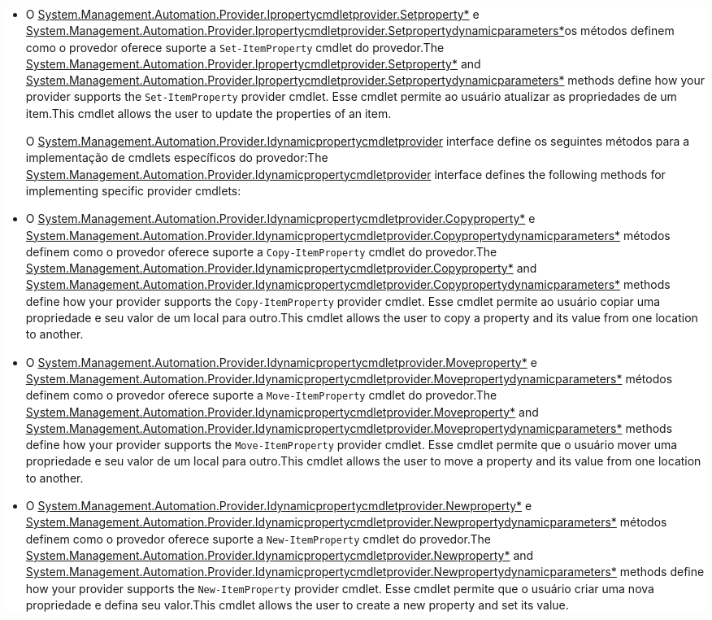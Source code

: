 - <span data-ttu-id="1e628-198">O [System.Management.Automation.Provider.Ipropertycmdletprovider.Setproperty\*](/dotnet/api/System.Management.Automation.Provider.IPropertyCmdletProvider.SetProperty) e [System.Management.Automation.Provider.Ipropertycmdletprovider.Setpropertydynamicparameters\*](/dotnet/api/System.Management.Automation.Provider.IPropertyCmdletProvider.SetPropertyDynamicParameters)os métodos definem como o provedor oferece suporte a `Set-ItemProperty` cmdlet do provedor.</span><span class="sxs-lookup"><span data-stu-id="1e628-198">The [System.Management.Automation.Provider.Ipropertycmdletprovider.Setproperty\*](/dotnet/api/System.Management.Automation.Provider.IPropertyCmdletProvider.SetProperty) and [System.Management.Automation.Provider.Ipropertycmdletprovider.Setpropertydynamicparameters\*](/dotnet/api/System.Management.Automation.Provider.IPropertyCmdletProvider.SetPropertyDynamicParameters) methods define how your provider supports the `Set-ItemProperty` provider cmdlet.</span></span> <span data-ttu-id="1e628-199">Esse cmdlet permite ao usuário atualizar as propriedades de um item.</span><span class="sxs-lookup"><span data-stu-id="1e628-199">This cmdlet allows the user to update the properties of an item.</span></span>

  <span data-ttu-id="1e628-200">O [System.Management.Automation.Provider.Idynamicpropertycmdletprovider](/dotnet/api/System.Management.Automation.Provider.IDynamicPropertyCmdletProvider) interface define os seguintes métodos para a implementação de cmdlets específicos do provedor:</span><span class="sxs-lookup"><span data-stu-id="1e628-200">The [System.Management.Automation.Provider.Idynamicpropertycmdletprovider](/dotnet/api/System.Management.Automation.Provider.IDynamicPropertyCmdletProvider) interface defines the following methods for implementing specific provider cmdlets:</span></span>

- <span data-ttu-id="1e628-201">O [System.Management.Automation.Provider.Idynamicpropertycmdletprovider.Copyproperty\*](/dotnet/api/System.Management.Automation.Provider.IDynamicPropertyCmdletProvider.CopyProperty) e [ System.Management.Automation.Provider.Idynamicpropertycmdletprovider.Copypropertydynamicparameters\*](/dotnet/api/System.Management.Automation.Provider.IDynamicPropertyCmdletProvider.CopyPropertyDynamicParameters) métodos definem como o provedor oferece suporte a `Copy-ItemProperty` cmdlet do provedor.</span><span class="sxs-lookup"><span data-stu-id="1e628-201">The [System.Management.Automation.Provider.Idynamicpropertycmdletprovider.Copyproperty\*](/dotnet/api/System.Management.Automation.Provider.IDynamicPropertyCmdletProvider.CopyProperty) and [System.Management.Automation.Provider.Idynamicpropertycmdletprovider.Copypropertydynamicparameters\*](/dotnet/api/System.Management.Automation.Provider.IDynamicPropertyCmdletProvider.CopyPropertyDynamicParameters) methods define how your provider supports the `Copy-ItemProperty` provider cmdlet.</span></span> <span data-ttu-id="1e628-202">Esse cmdlet permite ao usuário copiar uma propriedade e seu valor de um local para outro.</span><span class="sxs-lookup"><span data-stu-id="1e628-202">This cmdlet allows the user to copy a property and its value from one location to another.</span></span>

- <span data-ttu-id="1e628-203">O [System.Management.Automation.Provider.Idynamicpropertycmdletprovider.Moveproperty\*](/dotnet/api/System.Management.Automation.Provider.IDynamicPropertyCmdletProvider.MoveProperty) e [ System.Management.Automation.Provider.Idynamicpropertycmdletprovider.Movepropertydynamicparameters\*](/dotnet/api/System.Management.Automation.Provider.IDynamicPropertyCmdletProvider.MovePropertyDynamicParameters) métodos definem como o provedor oferece suporte a `Move-ItemProperty` cmdlet do provedor.</span><span class="sxs-lookup"><span data-stu-id="1e628-203">The [System.Management.Automation.Provider.Idynamicpropertycmdletprovider.Moveproperty\*](/dotnet/api/System.Management.Automation.Provider.IDynamicPropertyCmdletProvider.MoveProperty) and [System.Management.Automation.Provider.Idynamicpropertycmdletprovider.Movepropertydynamicparameters\*](/dotnet/api/System.Management.Automation.Provider.IDynamicPropertyCmdletProvider.MovePropertyDynamicParameters) methods define how your provider supports the `Move-ItemProperty` provider cmdlet.</span></span> <span data-ttu-id="1e628-204">Esse cmdlet permite que o usuário mover uma propriedade e seu valor de um local para outro.</span><span class="sxs-lookup"><span data-stu-id="1e628-204">This cmdlet allows the user to move a property and its value from one location to another.</span></span>

- <span data-ttu-id="1e628-205">O [System.Management.Automation.Provider.Idynamicpropertycmdletprovider.Newproperty\*](/dotnet/api/System.Management.Automation.Provider.IDynamicPropertyCmdletProvider.NewProperty) e [ System.Management.Automation.Provider.Idynamicpropertycmdletprovider.Newpropertydynamicparameters\*](/dotnet/api/System.Management.Automation.Provider.IDynamicPropertyCmdletProvider.NewPropertyDynamicParameters) métodos definem como o provedor oferece suporte a `New-ItemProperty` cmdlet do provedor.</span><span class="sxs-lookup"><span data-stu-id="1e628-205">The [System.Management.Automation.Provider.Idynamicpropertycmdletprovider.Newproperty\*](/dotnet/api/System.Management.Automation.Provider.IDynamicPropertyCmdletProvider.NewProperty) and [System.Management.Automation.Provider.Idynamicpropertycmdletprovider.Newpropertydynamicparameters\*](/dotnet/api/System.Management.Automation.Provider.IDynamicPropertyCmdletProvider.NewPropertyDynamicParameters) methods define how your provider supports the `New-ItemProperty` provider cmdlet.</span></span> <span data-ttu-id="1e628-206">Esse cmdlet permite que o usuário criar uma nova propriedade e defina seu valor.</span><span class="sxs-lookup"><span data-stu-id="1e628-206">This cmdlet allows the user to create a new property and set its value.</span></span>
